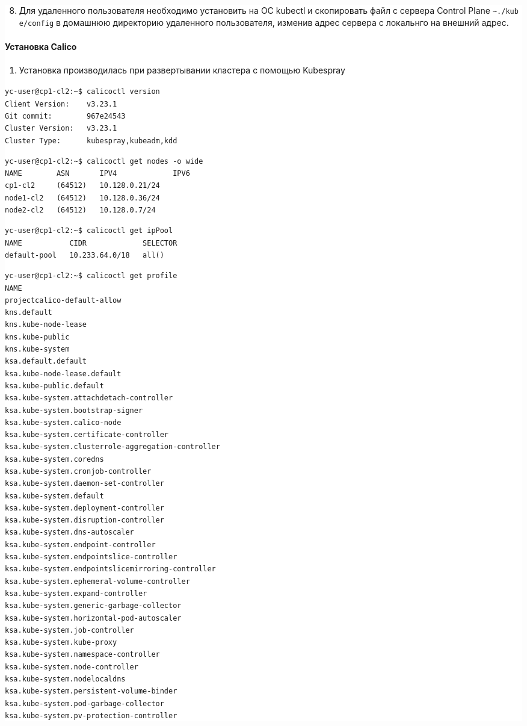 ```
```
8. Для удаленного пользователя необходимо установить на ОС kubectl и скопировать файл с сервера Control Plane `~./kube/config` в домашнюю директорию удаленного пользователя, изменив адрес сервера с локальнго на внешний адрес.


#### Установка Calico 
1. Установка производилась при развертывании кластера с помощью Kubespray
```
yc-user@cp1-cl2:~$ calicoctl version
Client Version:    v3.23.1
Git commit:        967e24543
Cluster Version:   v3.23.1
Cluster Type:      kubespray,kubeadm,kdd
```
```
yc-user@cp1-cl2:~$ calicoctl get nodes -o wide
NAME        ASN       IPV4             IPV6   
cp1-cl2     (64512)   10.128.0.21/24          
node1-cl2   (64512)   10.128.0.36/24          
node2-cl2   (64512)   10.128.0.7/24   
```
```
yc-user@cp1-cl2:~$ calicoctl get ipPool
NAME           CIDR             SELECTOR   
default-pool   10.233.64.0/18   all()  
```
```
yc-user@cp1-cl2:~$ calicoctl get profile
NAME                                                 
projectcalico-default-allow                          
kns.default                                          
kns.kube-node-lease                                  
kns.kube-public                                      
kns.kube-system                                      
ksa.default.default                                  
ksa.kube-node-lease.default                          
ksa.kube-public.default                              
ksa.kube-system.attachdetach-controller              
ksa.kube-system.bootstrap-signer                     
ksa.kube-system.calico-node                          
ksa.kube-system.certificate-controller               
ksa.kube-system.clusterrole-aggregation-controller   
ksa.kube-system.coredns                              
ksa.kube-system.cronjob-controller                   
ksa.kube-system.daemon-set-controller                
ksa.kube-system.default                              
ksa.kube-system.deployment-controller                
ksa.kube-system.disruption-controller                
ksa.kube-system.dns-autoscaler                       
ksa.kube-system.endpoint-controller                  
ksa.kube-system.endpointslice-controller             
ksa.kube-system.endpointslicemirroring-controller    
ksa.kube-system.ephemeral-volume-controller          
ksa.kube-system.expand-controller                    
ksa.kube-system.generic-garbage-collector            
ksa.kube-system.horizontal-pod-autoscaler            
ksa.kube-system.job-controller                       
ksa.kube-system.kube-proxy                           
ksa.kube-system.namespace-controller                 
ksa.kube-system.node-controller                      
ksa.kube-system.nodelocaldns                         
ksa.kube-system.persistent-volume-binder             
ksa.kube-system.pod-garbage-collector                
ksa.kube-system.pv-protection-controller             
```